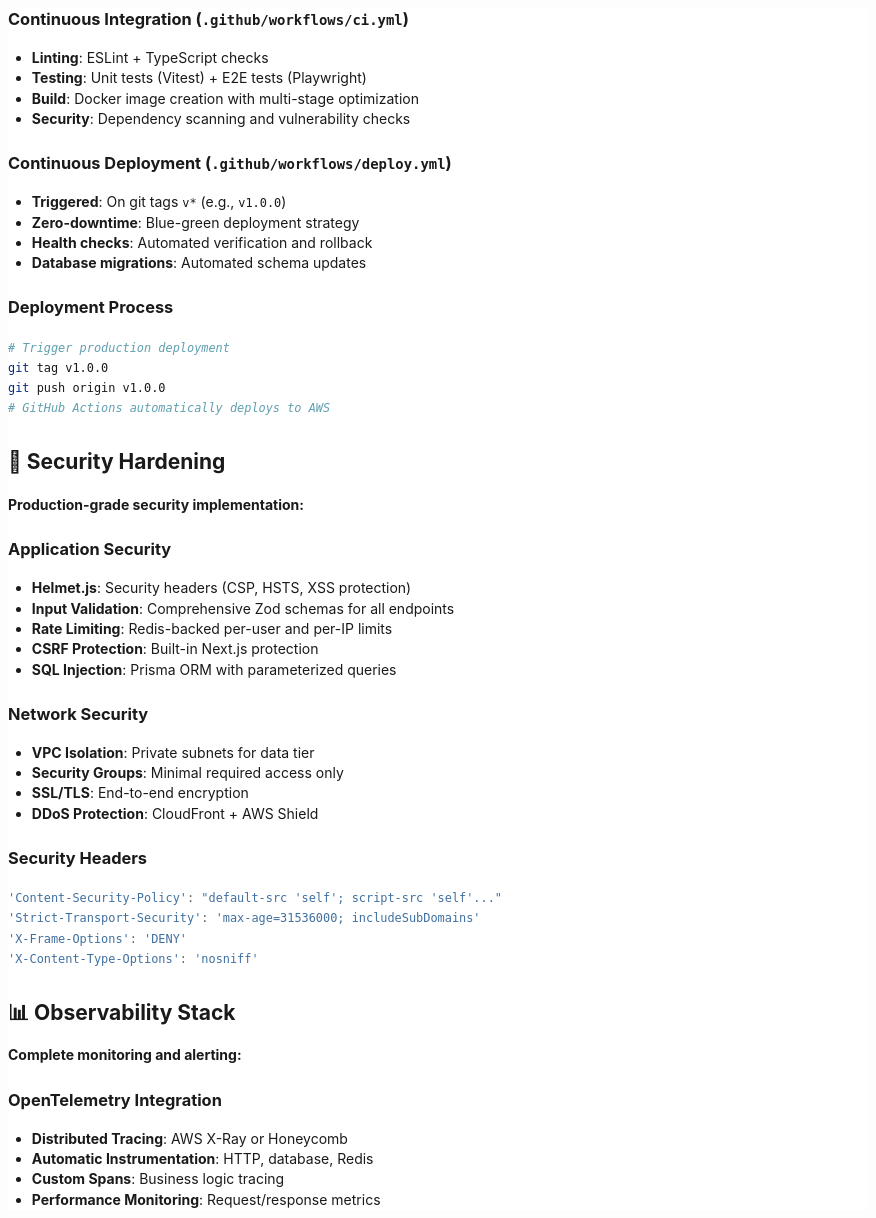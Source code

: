 ### Continuous Integration (`.github/workflows/ci.yml`)
- **Linting**: ESLint + TypeScript checks
- **Testing**: Unit tests (Vitest) + E2E tests (Playwright)
- **Build**: Docker image creation with multi-stage optimization
- **Security**: Dependency scanning and vulnerability checks

### Continuous Deployment (`.github/workflows/deploy.yml`)
- **Triggered**: On git tags `v*` (e.g., `v1.0.0`)
- **Zero-downtime**: Blue-green deployment strategy
- **Health checks**: Automated verification and rollback
- **Database migrations**: Automated schema updates

### Deployment Process
```bash
# Trigger production deployment
git tag v1.0.0
git push origin v1.0.0
# GitHub Actions automatically deploys to AWS
```

## 🔐 Security Hardening

**Production-grade security implementation:**

### Application Security
- **Helmet.js**: Security headers (CSP, HSTS, XSS protection)
- **Input Validation**: Comprehensive Zod schemas for all endpoints
- **Rate Limiting**: Redis-backed per-user and per-IP limits
- **CSRF Protection**: Built-in Next.js protection
- **SQL Injection**: Prisma ORM with parameterized queries

### Network Security
- **VPC Isolation**: Private subnets for data tier
- **Security Groups**: Minimal required access only
- **SSL/TLS**: End-to-end encryption
- **DDoS Protection**: CloudFront + AWS Shield

### Security Headers
```typescript
'Content-Security-Policy': "default-src 'self'; script-src 'self'..."
'Strict-Transport-Security': 'max-age=31536000; includeSubDomains'
'X-Frame-Options': 'DENY'
'X-Content-Type-Options': 'nosniff'
```

## 📊 Observability Stack

**Complete monitoring and alerting:**

### OpenTelemetry Integration
- **Distributed Tracing**: AWS X-Ray or Honeycomb
- **Automatic Instrumentation**: HTTP, database, Redis
- **Custom Spans**: Business logic tracing
- **Performance Monitoring**: Request/response metrics
